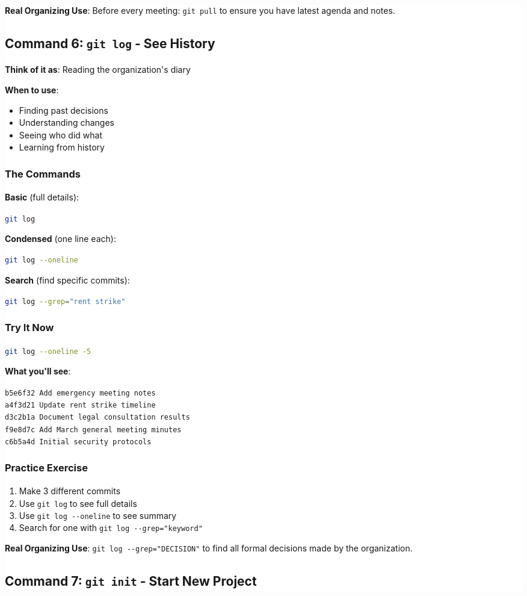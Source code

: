 **Real Organizing Use**: Before every meeting: `git pull` to ensure you have latest agenda and notes.

## Command 6: `git log` - See History

**Think of it as**: Reading the organization's diary

**When to use**: 
- Finding past decisions
- Understanding changes
- Seeing who did what
- Learning from history

### The Commands

**Basic** (full details):
```bash
git log
```

**Condensed** (one line each):
```bash
git log --oneline
```

**Search** (find specific commits):
```bash
git log --grep="rent strike"
```

### Try It Now

```bash
git log --oneline -5
```

**What you'll see**:
```
b5e6f32 Add emergency meeting notes
a4f3d21 Update rent strike timeline
d3c2b1a Document legal consultation results
f9e8d7c Add March general meeting minutes
c6b5a4d Initial security protocols
```

### Practice Exercise

1. Make 3 different commits
2. Use `git log` to see full details
3. Use `git log --oneline` to see summary
4. Search for one with `git log --grep="keyword"`

**Real Organizing Use**: `git log --grep="DECISION"` to find all formal decisions made by the organization.

## Command 7: `git init` - Start New Project
